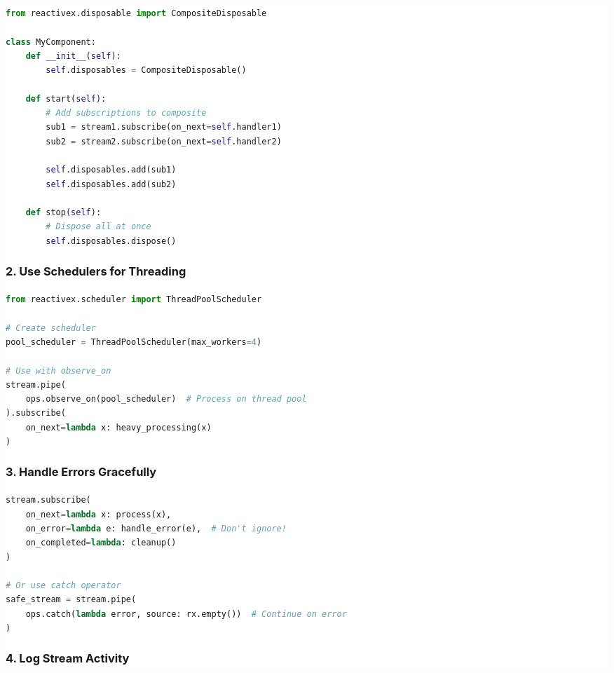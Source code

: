 ```python
from reactivex.disposable import CompositeDisposable

class MyComponent:
    def __init__(self):
        self.disposables = CompositeDisposable()
    
    def start(self):
        # Add subscriptions to composite
        sub1 = stream1.subscribe(on_next=self.handler1)
        sub2 = stream2.subscribe(on_next=self.handler2)
        
        self.disposables.add(sub1)
        self.disposables.add(sub2)
    
    def stop(self):
        # Dispose all at once
        self.disposables.dispose()
```

### 2. Use Schedulers for Threading

```python
from reactivex.scheduler import ThreadPoolScheduler

# Create scheduler
pool_scheduler = ThreadPoolScheduler(max_workers=4)

# Use with observe_on
stream.pipe(
    ops.observe_on(pool_scheduler)  # Process on thread pool
).subscribe(
    on_next=lambda x: heavy_processing(x)
)
```

### 3. Handle Errors Gracefully

```python
stream.subscribe(
    on_next=lambda x: process(x),
    on_error=lambda e: handle_error(e),  # Don't ignore!
    on_completed=lambda: cleanup()
)

# Or use catch operator
safe_stream = stream.pipe(
    ops.catch(lambda error, source: rx.empty())  # Continue on error
)
```

### 4. Log Stream Activity

